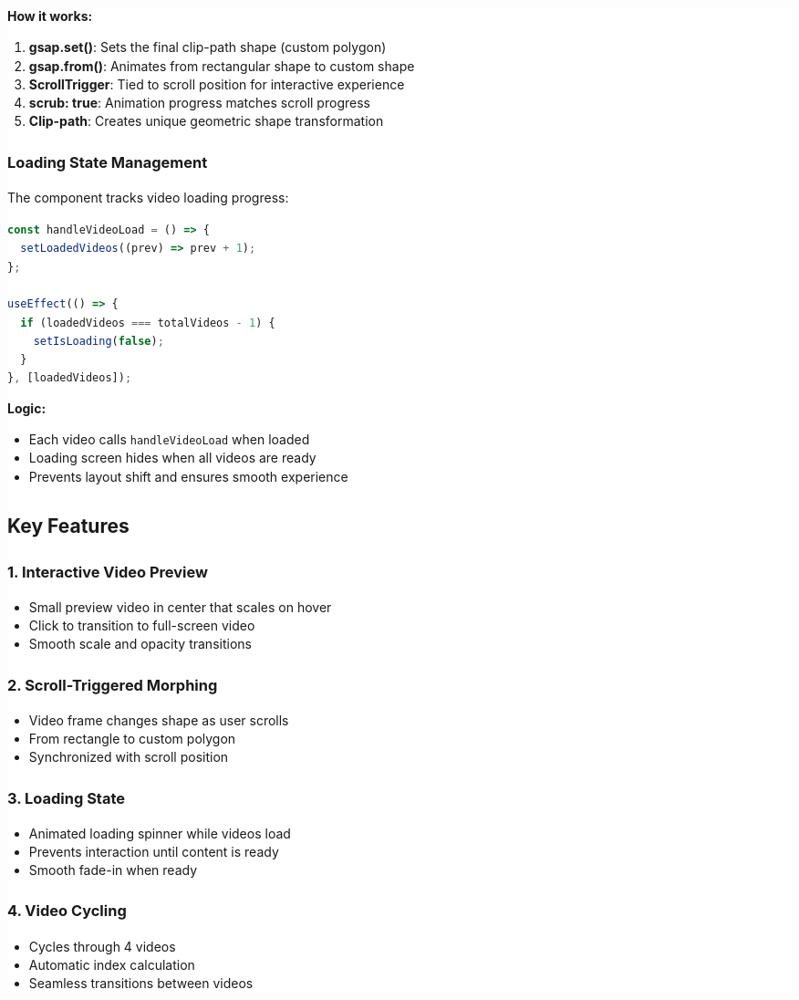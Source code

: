 **How it works:**

1. **gsap.set()**: Sets the final clip-path shape (custom polygon)
2. **gsap.from()**: Animates from rectangular shape to custom shape
3. **ScrollTrigger**: Tied to scroll position for interactive experience
4. **scrub: true**: Animation progress matches scroll progress
5. **Clip-path**: Creates unique geometric shape transformation

### Loading State Management

The component tracks video loading progress:

```jsx
const handleVideoLoad = () => {
  setLoadedVideos((prev) => prev + 1);
};

useEffect(() => {
  if (loadedVideos === totalVideos - 1) {
    setIsLoading(false);
  }
}, [loadedVideos]);
```

**Logic:**

- Each video calls `handleVideoLoad` when loaded
- Loading screen hides when all videos are ready
- Prevents layout shift and ensures smooth experience

## Key Features

### 1. **Interactive Video Preview**

- Small preview video in center that scales on hover
- Click to transition to full-screen video
- Smooth scale and opacity transitions

### 2. **Scroll-Triggered Morphing**

- Video frame changes shape as user scrolls
- From rectangle to custom polygon
- Synchronized with scroll position

### 3. **Loading State**

- Animated loading spinner while videos load
- Prevents interaction until content is ready
- Smooth fade-in when ready

### 4. **Video Cycling**

- Cycles through 4 videos
- Automatic index calculation
- Seamless transitions between videos
